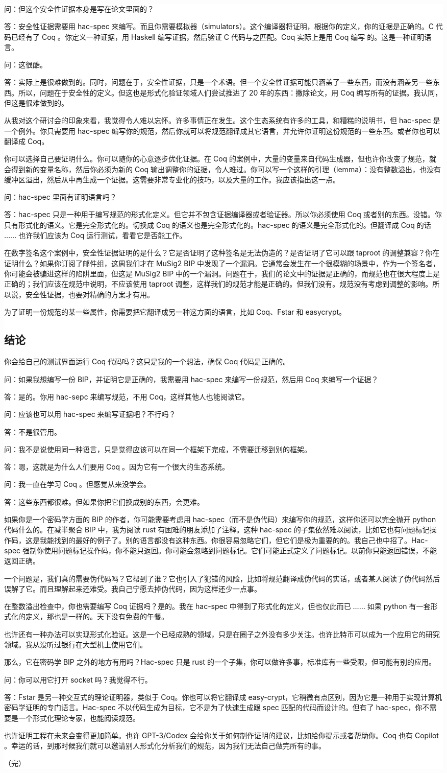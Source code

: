 问：但这个安全性证据本身是写在论文里面的？

答：安全性证据需要用 hac-spec 来编写。而且你需要模拟器（simulators）。这个编译器将证明，根据你的定义，你的证据是正确的。C 代码已经有了 Coq 。你定义一种证据，用 Haskell 编写证据，然后验证 C 代码与之匹配。Coq 实际上是用 Coq 编写 的。这是一种证明语言。

问：这很酷。

答：实际上是很难做到的。同时，问题在于，安全性证据，只是一个术语。但一个安全性证据可能只涵盖了一些东西，而没有涵盖另一些东西。所以，问题在于安全性的定义。但这也是形式化验证领域人们尝试推进了 20 年的东西：撇除论文，用 Coq 编写所有的证据。我认同，但这是很难做到的。

从我对这个研讨会的印象来看，我觉得令人难以忘怀。许多事情正在发生。这个生态系统有许多的工具，和糟糕的说明书，但 hac-spec 是一个例外。你只需要用 hac-spec 编写你的规范，然后你就可以将规范翻译成其它语言，并允许你证明这份规范的一些东西。或者你也可以翻译成 Coq。

你可以选择自己要证明什么。你可以随你的心意逐步优化证据。在 Coq 的案例中，大量的变量来自代码生成器，但也许你改变了规范，就会得到新的变量名称，然后你必须为新的 Coq 输出调整你的证据，令人难过。你可以写一个这样的引理（lemma）：没有整数溢出，也没有缓冲区溢出，然后从中再生成一个证据。这需要非常专业化的技巧，以及大量的工作。我应该指出这一点。

问：hac-spec 里面有证明语言吗？

答：hac-spec 只是一种用于编写规范的形式化定义。但它并不包含证据编译器或者验证器。所以你必须使用 Coq 或者别的东西。没错。你只有形式化的语义。它是完全形式化的。切换成 Coq 的语义也是完全形式化的。hac-spec 的语义是完全形式化的。但翻译成 Coq 的话 …… 也许我们应该为 Coq 运行测试，看看它是否能工作。

在数字签名这个案例中，安全性证据证明的是什么？它是否证明了这种签名是无法伪造的？是否证明了它可以跟 taproot 的调整兼容？你在证明什么？如果你订阅了邮件组，这周我们才在 MuSig2 BIP 中发现了一个漏洞。它通常会发生在一个很模糊的场景中，作为一个签名者，你可能会被骗进这样的陷阱里面，但这是 MuSig2 BIP 中的一个漏洞。问题在于，我们的论文中的证据是正确的，而规范也在很大程度上是正确的；我们应该在规范中说明，不应该使用 taproot 调整，这样我们的规范才能是正确的。但我们没有。规范没有考虑到调整的影响。所以说，安全性证据，也要对精确的方案才有用。

为了证明一份规范的某一些属性，你需要把它翻译成另一种这方面的语言，比如 Coq、Fstar 和 easycrypt。

## 结论

你会给自己的测试界面运行 Coq 代码吗？这只是我的一个想法，确保 Coq 代码是正确的。

问：如果我想编写一份 BIP，并证明它是正确的，我需要用 hac-spec 来编写一份规范，然后用 Coq 来编写一个证据？

答：是的。你用 hac-sepc 来编写规范，不用 Coq，这样其他人也能阅读它。

问：应该也可以用 hac-spec 来编写证据吧？不行吗？

答：不是很管用。

问：我不是说使用同一种语言，只是觉得应该可以在同一个框架下完成，不需要迁移到别的框架。

答：嗯，这就是为什么人们要用 Coq 。因为它有一个很大的生态系统。

问：我一直在学习 Coq 。但感觉从来没学会。

答：这些东西都很难。但如果你把它们换成别的东西，会更难。

如果你是一个密码学方面的 BIP 的作者，你可能需要考虑用 hac-spec（而不是伪代码）来编写你的规范，这样你还可以完全抛开 python 代码什么的。在减半聚合 BIP 中，我为阅读 rust 有困难的朋友添加了注释。这种 hac-spec 的子集依然难以阅读，比如它也有问题标记操作码，这是我能找到的最好的例子了。别的语言都没有这种东西。你很容易忽略它们，但它们是极为重要的的。我自己也中招了。Hac-spec 强制你使用问题标记操作码，你不能只返回。你可能会忽略到问题标记。它们可能正式定义了问题标记。以前你只能返回错误，不能返回正确。

一个问题是，我们真的需要伪代码吗？它帮到了谁？它也引入了犯错的风险，比如将规范翻译成伪代码的实话，或者某人阅读了伪代码然后误解了它。而且理解起来还难受。我自己宁愿去掉伪代码，因为这样还少一点事。

在整数溢出检查中，你也需要编写 Coq 证据吗？是的。我在 hac-spec 中得到了形式化的定义，但也仅此而已 …… 如果 python 有一套形式化的定义，那也是一样的。天下没有免费的午餐。

也许还有一种办法可以实现形式化验证。这是一个已经成熟的领域，只是在圈子之外没有多少关注。也许比特币可以成为一个应用它的研究领域。我从没听过银行在大型机上使用它们。

那么，它在密码学 BIP 之外的地方有用吗？Hac-spec 只是 rust 的一个子集，你可以做许多事，标准库有一些受限，但可能有别的应用。

问：你可以用它打开 socket 吗？我觉得不行。

答：Fstar 是另一种交互式的理论证明器，类似于 Coq。你也可以将它翻译成 easy-crypt，它稍微有点区别，因为它是一种用于实现计算机密码学证明的专门语言。Hac-spec 不以代码生成为目标，它不是为了快速生成跟 spec 匹配的代码而设计的。但有了 hac-spec，你不需要是一个形式化理论专家，也能阅读规范。

也许证明工程在未来会变得更加简单。也许 GPT-3/Codex 会给你关于如何制作证明的建议，比如给你提示或者帮助你。Coq 也有 Copilot 。幸运的话，到那时候我们就可以邀请别人形式化分析我们的规范，因为我们无法自己做完所有的事。

（完）
